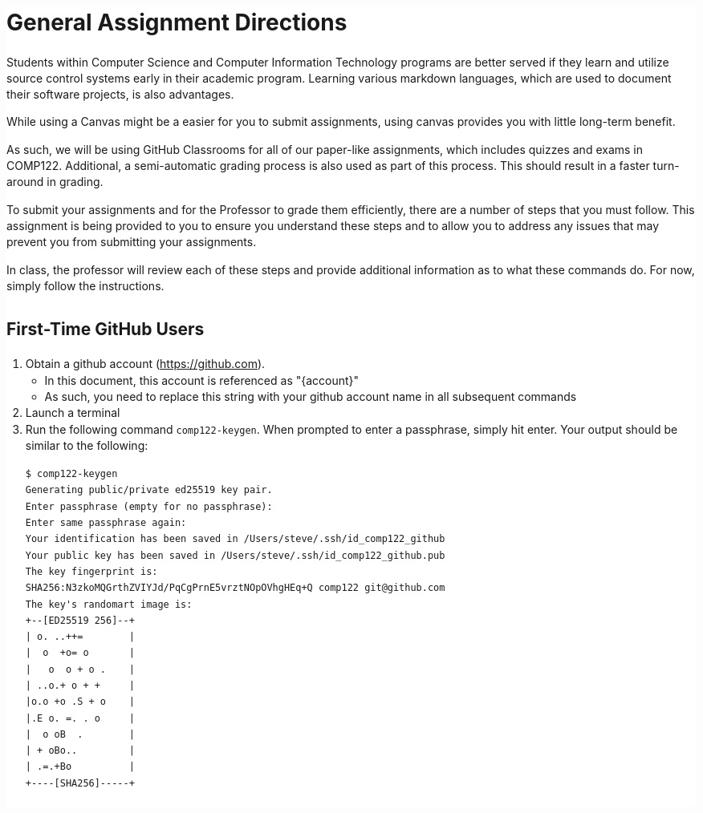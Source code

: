 
# General Assignment Directions

Students within Computer Science and Computer Information Technology programs are better served if they learn and utilize source control systems early in their academic program. Learning various markdown languages, which are used to document their software projects, is also advantages.

While using a Canvas might be a easier for you to submit assignments, using canvas provides you with little long-term benefit.  

As such, we will be using GitHub Classrooms for all of our paper-like assignments, which includes quizzes and exams in COMP122. Additional, a semi-automatic grading process is also used as part of this process. This should result in a faster turn-around in grading.

To submit your assignments and for the Professor to grade them efficiently, there are a number of steps that you must follow. This assignment is being provided to you to ensure you understand these steps and to allow you to address any issues that may prevent you from submitting your assignments.

In class, the professor will review each of these steps and provide additional information as to what these commands do. For now, simply follow the instructions.

## First-Time GitHub Users
  1. Obtain a github account (https://github.com).
     - In this document, this account is referenced as "{account}"
     - As such, you need to replace this string with your github account name in all subsequent commands
  1. Launch a terminal
  1. Run the following command `comp122-keygen`.  When prompted to enter a passphrase, simply hit enter.  Your output should be similar to the following:
     ```
     $ comp122-keygen
     Generating public/private ed25519 key pair.
     Enter passphrase (empty for no passphrase): 
     Enter same passphrase again: 
     Your identification has been saved in /Users/steve/.ssh/id_comp122_github
     Your public key has been saved in /Users/steve/.ssh/id_comp122_github.pub
     The key fingerprint is:
     SHA256:N3zkoMQGrthZVIYJd/PqCgPrnE5vrztNOpOVhgHEq+Q comp122 git@github.com
     The key's randomart image is:
     +--[ED25519 256]--+
     | o. ..++=        |
     |  o  +o= o       |
     |   o  o + o .    |
     | ..o.+ o + +     |
     |o.o +o .S + o    |
     |.E o. =. . o     |
     |  o oB  .        |
     | + oBo..         |
     | .=.+Bo          |
     +----[SHA256]-----+
     